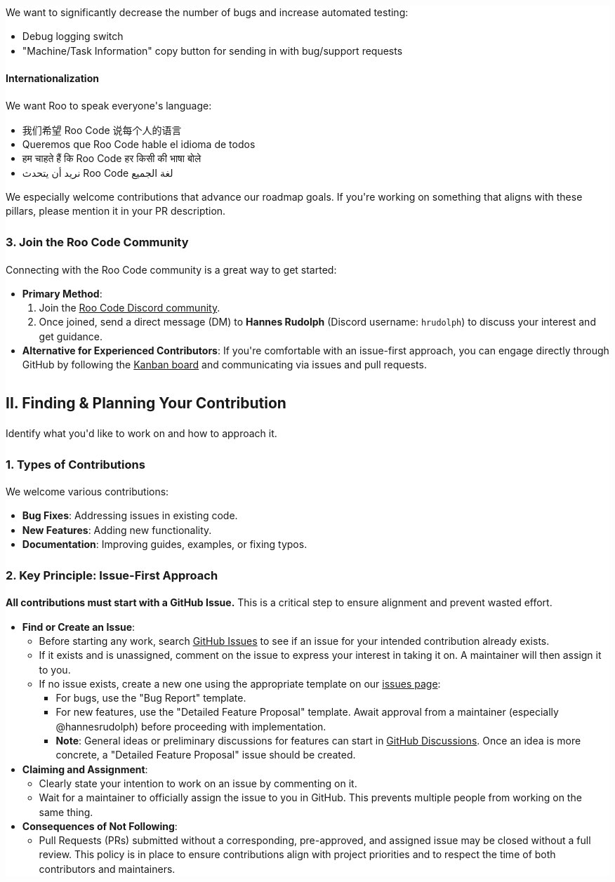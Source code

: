 We want to significantly decrease the number of bugs and increase automated testing:

- Debug logging switch
- "Machine/Task Information" copy button for sending in with bug/support requests

#### Internationalization

We want Roo to speak everyone's language:

- 我们希望 Roo Code 说每个人的语言
- Queremos que Roo Code hable el idioma de todos
- हम चाहते हैं कि Roo Code हर किसी की भाषा बोले
- نريد أن يتحدث Roo Code لغة الجميع

We especially welcome contributions that advance our roadmap goals. If you're working on something that aligns with these pillars, please mention it in your PR description.

### 3. Join the Roo Code Community

Connecting with the Roo Code community is a great way to get started:

- **Primary Method**:
    1.  Join the [Roo Code Discord community](https://discord.gg/roocode).
    2.  Once joined, send a direct message (DM) to **Hannes Rudolph** (Discord username: `hrudolph`) to discuss your interest and get guidance.
- **Alternative for Experienced Contributors**: If you're comfortable with an issue-first approach, you can engage directly through GitHub by following the [Kanban board](https://github.com/orgs/RooVetGit/projects/1) and communicating via issues and pull requests.

## II. Finding & Planning Your Contribution

Identify what you'd like to work on and how to approach it.

### 1. Types of Contributions

We welcome various contributions:

- **Bug Fixes**: Addressing issues in existing code.
- **New Features**: Adding new functionality.
- **Documentation**: Improving guides, examples, or fixing typos.

### 2. Key Principle: Issue-First Approach

**All contributions must start with a GitHub Issue.** This is a critical step to ensure alignment and prevent wasted effort.

- **Find or Create an Issue**:
    - Before starting any work, search [GitHub Issues](https://github.com/RooVetGit/Roo-Code/issues) to see if an issue for your intended contribution already exists.
    - If it exists and is unassigned, comment on the issue to express your interest in taking it on. A maintainer will then assign it to you.
    - If no issue exists, create a new one using the appropriate template on our [issues page](https://github.com/RooVetGit/Roo-Code/issues/new/choose):
        - For bugs, use the "Bug Report" template.
        - For new features, use the "Detailed Feature Proposal" template. Await approval from a maintainer (especially @hannesrudolph) before proceeding with implementation.
        - **Note**: General ideas or preliminary discussions for features can start in [GitHub Discussions](https://github.com/RooVetGit/Roo-Code/discussions/categories/feature-requests). Once an idea is more concrete, a "Detailed Feature Proposal" issue should be created.
- **Claiming and Assignment**:
    - Clearly state your intention to work on an issue by commenting on it.
    - Wait for a maintainer to officially assign the issue to you in GitHub. This prevents multiple people from working on the same thing.
- **Consequences of Not Following**:
    - Pull Requests (PRs) submitted without a corresponding, pre-approved, and assigned issue may be closed without a full review. This policy is in place to ensure contributions align with project priorities and to respect the time of both contributors and maintainers.

